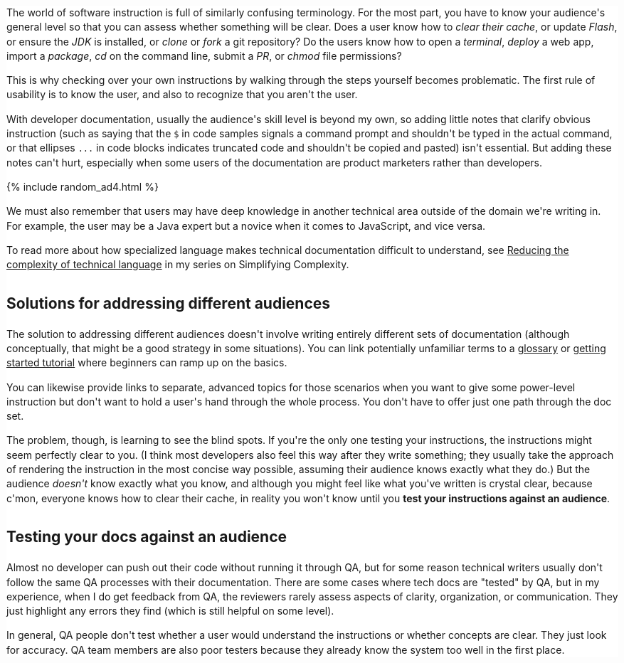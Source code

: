 The world of software instruction is full of similarly confusing terminology. For the most part, you have to know your audience's general level so that you can assess whether something will be clear. Does a user know how to *clear their cache*, or update *Flash*, or ensure the *JDK* is installed, or *clone* or *fork* a git repository? Do the users know how to open a *terminal*, *deploy* a web app, import a *package*, *cd* on the command line, submit a *PR*, or *chmod* file permissions?

This is why checking over your own instructions by walking through the steps yourself becomes problematic. The first rule of usability is to know the user, and also to recognize that you aren't the user.

With developer documentation, usually the audience's skill level is beyond my own, so adding little notes that clarify obvious instruction (such as saying that the `$` in code samples signals a command prompt and shouldn't be typed in the actual command, or that ellipses `...` in code blocks indicates truncated code and shouldn't be copied and pasted) isn't essential. But adding these notes can't hurt, especially when some users of the documentation are product marketers rather than developers.

{% include random_ad4.html %}

We must also remember that users may have deep knowledge in another technical area outside of the domain we're writing in. For example, the user may be a Java expert but a novice when it comes to JavaScript, and vice versa.

To read more about how specialized language makes technical documentation difficult to understand, see [Reducing the complexity of technical language](https://idratherbewriting.com/simplifying-complexity/reducing-the-complexity-of-technical-language.html) in my series on Simplifying Complexity.

## Solutions for addressing different audiences

The solution to addressing different audiences doesn't involve writing entirely different sets of documentation (although conceptually, that might be a good strategy in some situations). You can link potentially unfamiliar terms to a [glossary](docapis_glossary_section.html) or [getting started tutorial](docapis_doc_getting_started_section.html) where beginners can ramp up on the basics.

You can likewise provide links to separate, advanced topics for those scenarios when you want to give some power-level instruction but don't want to hold a user's hand through the whole process. You don't have to offer just one path through the doc set.

The problem, though, is learning to see the blind spots. If you're the only one testing your instructions, the instructions might seem perfectly clear to you. (I think most developers also feel this way after they write something; they usually take the approach of rendering the instruction in the most concise way possible, assuming their audience knows exactly what they do.) But the audience *doesn't* know exactly what you know, and although you might feel like what you've written is crystal clear, because c'mon, everyone knows how to clear their cache, in reality you won't know until you **test your instructions against an audience**.

## Testing your docs against an audience

Almost no developer can push out their code without running it through QA, but for some reason technical writers usually don't follow the same QA processes with their documentation. There are some cases where tech docs are "tested" by QA, but in my experience, when I do get feedback from QA, the reviewers rarely assess aspects of clarity, organization, or communication. They just highlight any errors they find (which is still helpful on some level).

In general, QA people don't test whether a user would understand the instructions or whether concepts are clear. They just look for accuracy. QA team members are also poor testers because they already know the system too well in the first place.

